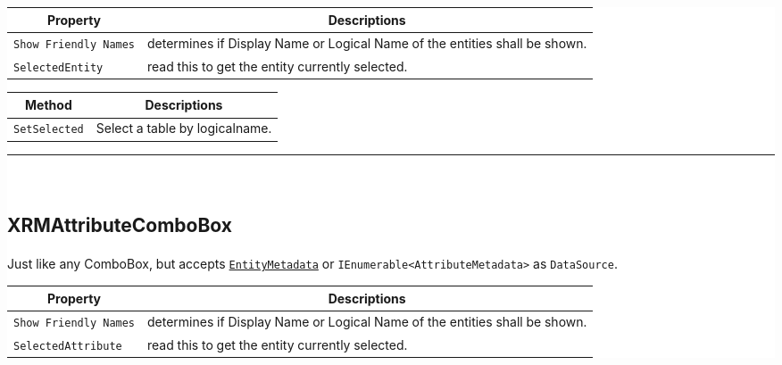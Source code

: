 |Property|Descriptions|
|---|---|
| `Show Friendly Names` | determines if Display Name or Logical Name of the entities shall be shown.
| `SelectedEntity` | read this to get the entity currently selected.

|Method|Descriptions|
|---|---|
| `SetSelected` | Select a table by logicalname.

---
&nbsp;
## XRMAttributeComboBox
Just like any ComboBox, but accepts [`EntityMetadata`](https://docs.microsoft.com/en-us/dotnet/api/microsoft.xrm.sdk.metadata.entitymetadata?WT.mc_id=BA-MVP-5002475) or `IEnumerable<AttributeMetadata>` as `DataSource`.

|Property|Descriptions|
|---|---|
| `Show Friendly Names` | determines if Display Name or Logical Name of the entities shall be shown.
| `SelectedAttribute` | read this to get the entity currently selected.
